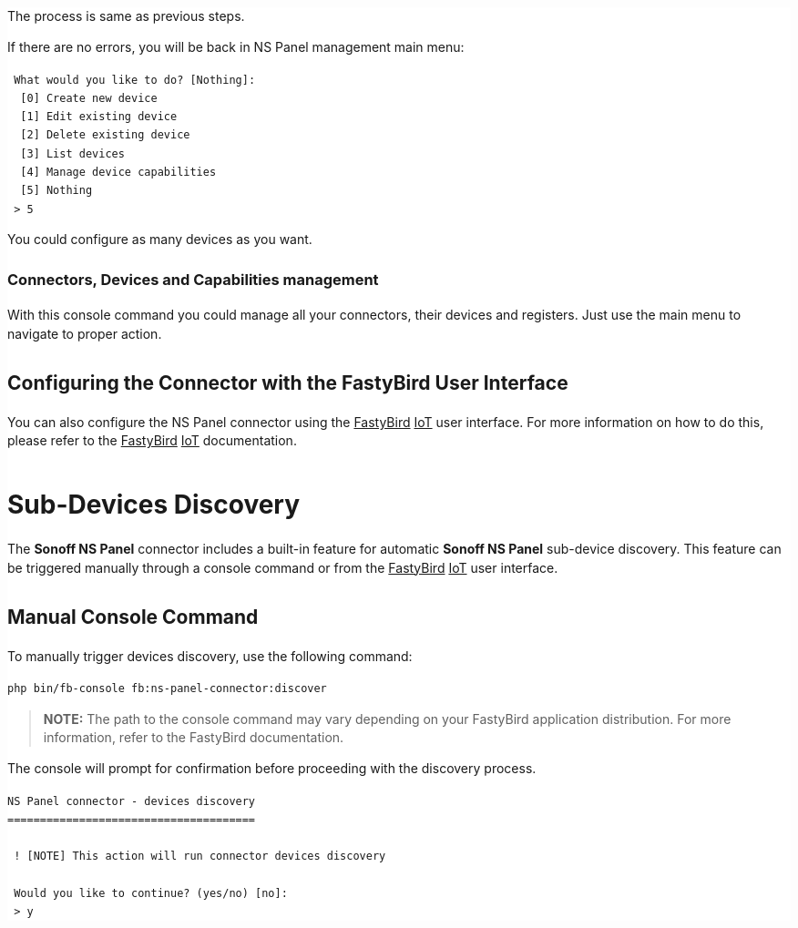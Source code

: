 The process is same as previous steps.

If there are no errors, you will be back in NS Panel management main menu:

```shell
 What would you like to do? [Nothing]:
  [0] Create new device
  [1] Edit existing device
  [2] Delete existing device
  [3] List devices
  [4] Manage device capabilities
  [5] Nothing
 > 5
```

You could configure as many devices as you want.

### Connectors, Devices and Capabilities management

With this console command you could manage all your connectors, their devices and registers. Just use the main menu to navigate to proper action.

## Configuring the Connector with the FastyBird User Interface

You can also configure the NS Panel connector using the [FastyBird](https://www.fastybird.com)
[IoT](https://en.wikipedia.org/wiki/Internet_of_things) user interface. For more information on how to do this, please refer
to the [FastyBird](https://www.fastybird.com) [IoT](https://en.wikipedia.org/wiki/Internet_of_things) documentation.

# Sub-Devices Discovery

The **Sonoff NS Panel** connector includes a built-in feature for automatic **Sonoff NS Panel** sub-device discovery. This feature can be triggered manually
through a console command or from the [FastyBird](https://www.fastybird.com) [IoT](https://en.wikipedia.org/wiki/Internet_of_things) user interface.

## Manual Console Command

To manually trigger devices discovery, use the following command:

```shell
php bin/fb-console fb:ns-panel-connector:discover
```

> **NOTE:**
The path to the console command may vary depending on your FastyBird application distribution. For more information, refer to the FastyBird documentation.

The console will prompt for confirmation before proceeding with the discovery process.

```shell
NS Panel connector - devices discovery
======================================

 ! [NOTE] This action will run connector devices discovery                                                              

 Would you like to continue? (yes/no) [no]:
 > y
```
